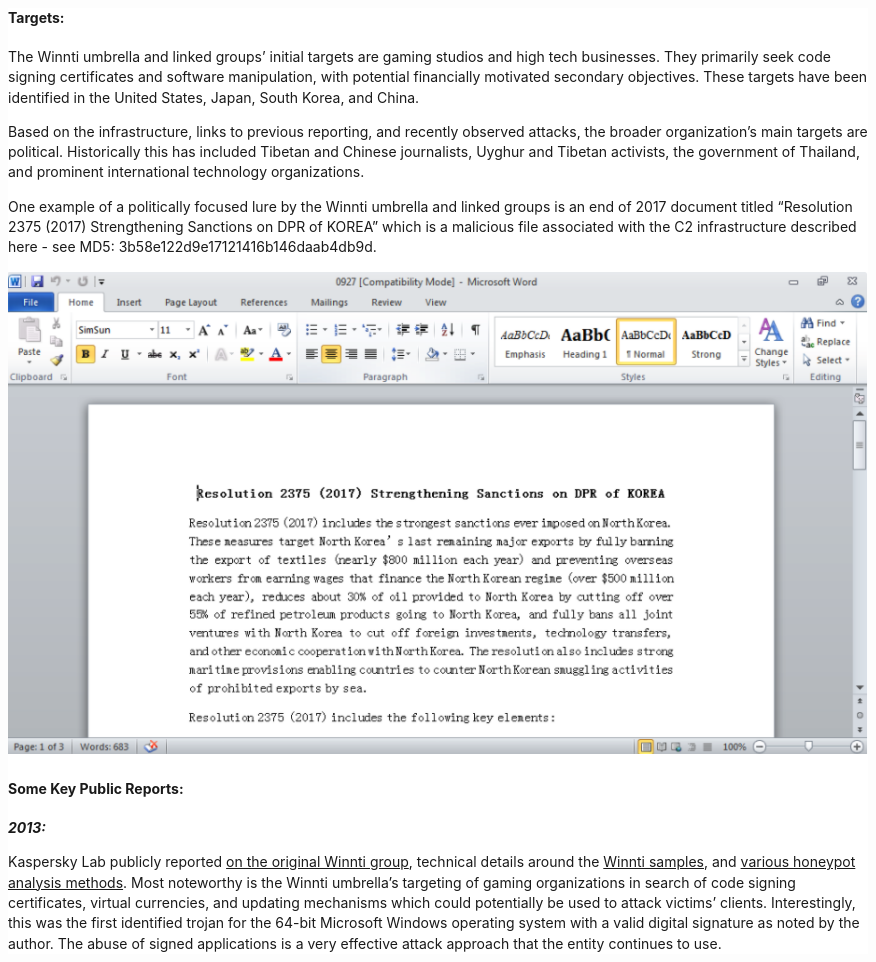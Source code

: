 #### Targets:

The Winnti umbrella and linked groups’ initial targets are gaming studios and high tech businesses. They primarily seek code signing certificates and software manipulation, with potential financially motivated secondary objectives. These targets have been identified in the United States, Japan, South Korea, and China.

Based on the infrastructure, links to previous reporting, and recently observed attacks, the broader organization’s main targets are political. Historically this has included Tibetan and Chinese journalists, Uyghur and Tibetan activists, the government of Thailand, and prominent international technology organizations.

One example of a politically focused lure by the Winnti umbrella and linked groups is an end of 2017 document titled “Resolution 2375 (2017) Strengthening Sanctions on DPR of KOREA” which is a malicious file associated with the C2 infrastructure described here - see MD5: 3b58e122d9e17121416b146daab4db9d.

![burning_image_1](images/burning_image_1.png)
 
#### Some Key Public Reports:

***2013:*** 

Kaspersky Lab publicly reported [on the original Winnti group](https://securelist.com/winnti-more-than-just-a-game/37029/), technical details around the [Winnti samples](https://securelist.com/winnti-1-0-technical-analysis/37002/), and [various honeypot analysis methods](https://securelist.com/the-winnti-honeypot-luring-intruders/35623/). Most noteworthy is the Winnti umbrella’s targeting of gaming organizations in search of code signing certificates, virtual currencies, and updating mechanisms which could potentially be used to attack victims’ clients. Interestingly, this was the first identified trojan for the 64-bit Microsoft Windows operating system with a valid digital signature as noted by the author. The abuse of signed applications is a very effective attack approach that the entity continues to use. 
